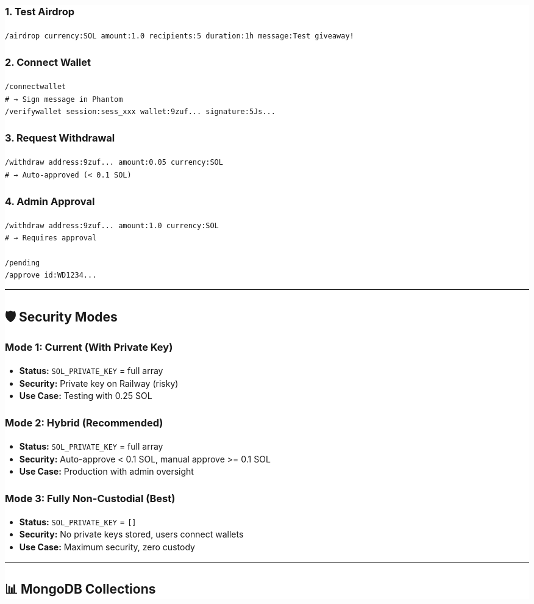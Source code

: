 ### 1. Test Airdrop
```
/airdrop currency:SOL amount:1.0 recipients:5 duration:1h message:Test giveaway!
```

### 2. Connect Wallet
```
/connectwallet
# → Sign message in Phantom
/verifywallet session:sess_xxx wallet:9zuf... signature:5Js...
```

### 3. Request Withdrawal
```
/withdraw address:9zuf... amount:0.05 currency:SOL
# → Auto-approved (< 0.1 SOL)
```

### 4. Admin Approval
```
/withdraw address:9zuf... amount:1.0 currency:SOL
# → Requires approval

/pending
/approve id:WD1234...
```

---

## 🛡️ Security Modes

### Mode 1: Current (With Private Key)
- **Status:** `SOL_PRIVATE_KEY` = full array
- **Security:** Private key on Railway (risky)
- **Use Case:** Testing with 0.25 SOL

### Mode 2: Hybrid (Recommended)
- **Status:** `SOL_PRIVATE_KEY` = full array
- **Security:** Auto-approve < 0.1 SOL, manual approve >= 0.1 SOL
- **Use Case:** Production with admin oversight

### Mode 3: Fully Non-Custodial (Best)
- **Status:** `SOL_PRIVATE_KEY` = `[]`
- **Security:** No private keys stored, users connect wallets
- **Use Case:** Maximum security, zero custody

---

## 📊 MongoDB Collections
